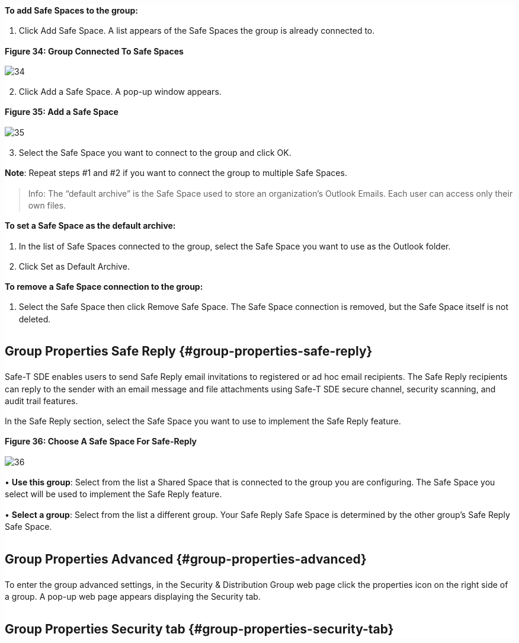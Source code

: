 **To add Safe Spaces to the group:**
1.	Click Add Safe Space. A list appears of the Safe Spaces the group is already connected to. 

**Figure 34: Group Connected To Safe Spaces**

 <img src="https://github.com/orensrauch/The_Software_Testing_Router/blob/main/admin/34.png?raw=true" alt="34" width="70%"/>

 2.	Click Add a Safe Space. A pop-up window appears.

 **Figure 35: Add a Safe Space**

  <img src="https://github.com/orensrauch/The_Software_Testing_Router/blob/main/admin/35.png?raw=true" alt="35" width="70%"/>

  3.	Select the Safe Space you want to connect to the group and click OK.

 **Note**: Repeat steps #1 and #2 if you want to connect the group to multiple Safe Spaces.

  >Info: The “default archive” is the Safe Space used to store an organization’s Outlook Emails. Each user can access only their own files.

**To set a Safe Space as the default archive:**
1.	In the list of Safe Spaces connected to the group, select the Safe Space you want to use as the Outlook folder.

2.	Click Set as Default Archive.

**To remove a Safe Space connection to the group:**
1.	Select the Safe Space then click Remove Safe Space. The Safe Space connection is removed, but the Safe Space itself is not deleted. 

## Group Properties Safe Reply {#group-properties-safe-reply}

Safe-T SDE enables users to send Safe Reply email invitations to registered or ad hoc email recipients. The Safe Reply recipients can reply to the sender with an email message and file attachments using Safe-T SDE secure channel, security scanning, and audit trail features.

In the Safe Reply section, select the Safe Space you want to use to implement the Safe Reply feature.

**Figure 36: Choose A Safe Space For Safe-Reply**

  <img src="https://github.com/orensrauch/The_Software_Testing_Router/blob/main/admin/36.png?raw=true" alt="36" width="70%"/>

  •	**Use this group**: Select from the list a Shared Space that is connected to the group you are configuring. The Safe Space you select will be used to implement the Safe Reply feature.

•	**Select a group**: Select from the list a different group. Your Safe Reply Safe Space is determined by the other group’s Safe Reply Safe Space.

## Group Properties Advanced {#group-properties-advanced}

To enter the group advanced settings, in the Security & Distribution Group web page click the properties icon on the right side of a group. A pop-up web page appears displaying the Security tab.

## Group Properties Security tab {#group-properties-security-tab}
